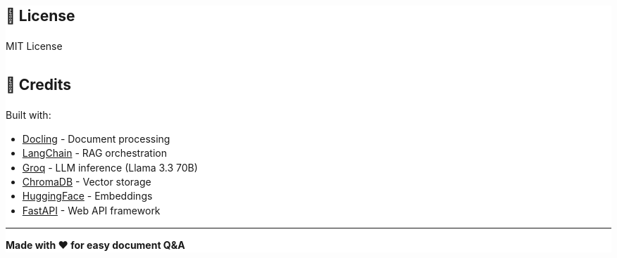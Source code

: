 ## 📄 License

MIT License

## 🙏 Credits

Built with:
- [Docling](https://github.com/docling-project/docling) - Document processing
- [LangChain](https://github.com/langchain-ai/langchain) - RAG orchestration
- [Groq](https://groq.com/) - LLM inference (Llama 3.3 70B)
- [ChromaDB](https://www.trychroma.com/) - Vector storage
- [HuggingFace](https://huggingface.co/) - Embeddings
- [FastAPI](https://fastapi.tiangolo.com/) - Web API framework

---

**Made with ❤️ for easy document Q&A**
